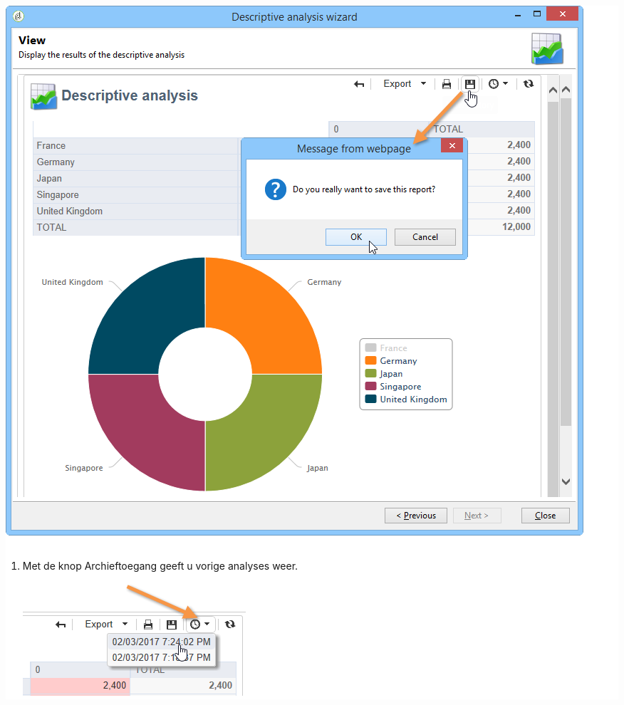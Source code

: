    ![](assets/reporting_descriptive_historize_icon.png)

1. Met de knop Archieftoegang geeft u vorige analyses weer.

   ![](assets/reporting_descriptive_historize_access.png)
